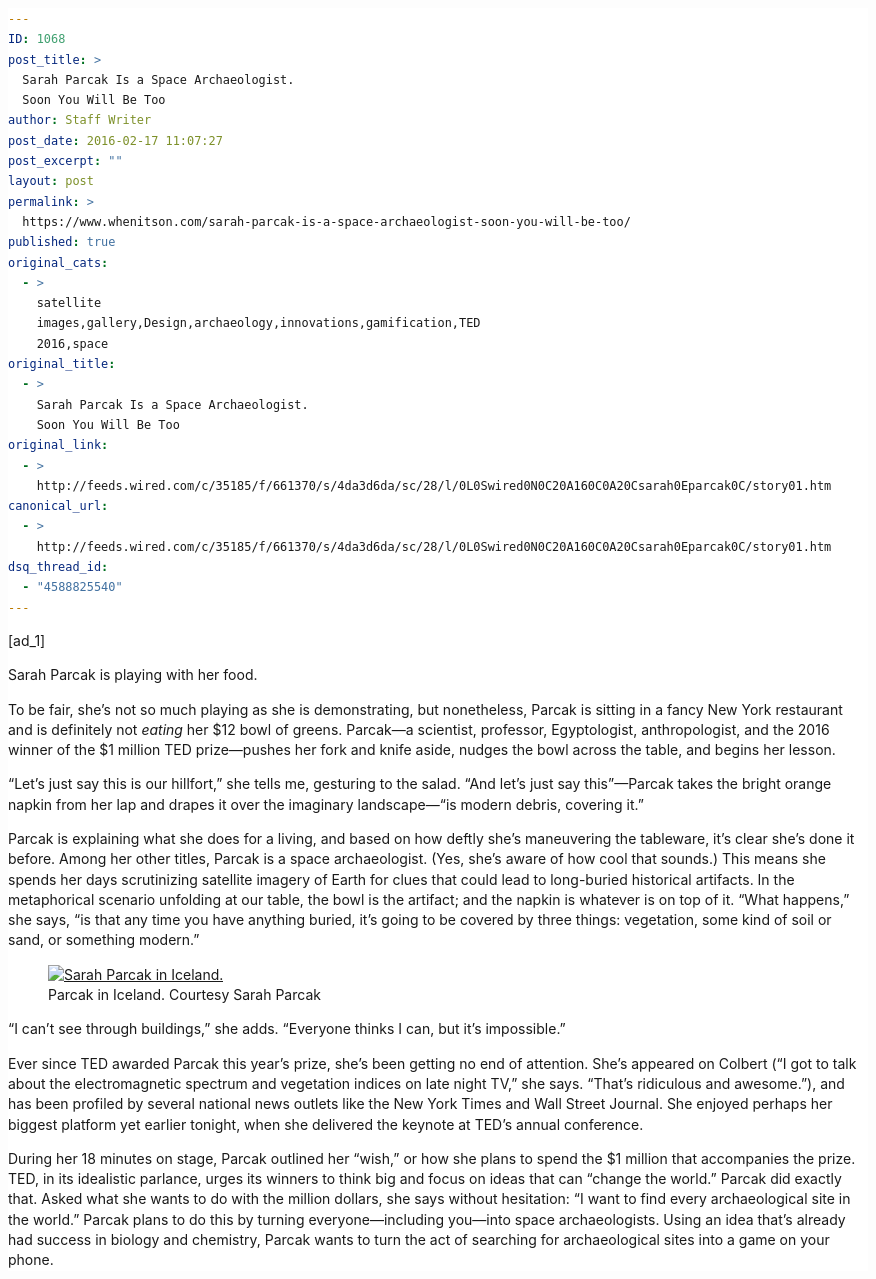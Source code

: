 ```yaml
---
ID: 1068
post_title: >
  Sarah Parcak Is a Space Archaeologist.
  Soon You Will Be Too
author: Staff Writer
post_date: 2016-02-17 11:07:27
post_excerpt: ""
layout: post
permalink: >
  https://www.whenitson.com/sarah-parcak-is-a-space-archaeologist-soon-you-will-be-too/
published: true
original_cats:
  - >
    satellite
    images,gallery,Design,archaeology,innovations,gamification,TED
    2016,space
original_title:
  - >
    Sarah Parcak Is a Space Archaeologist.
    Soon You Will Be Too
original_link:
  - >
    http://feeds.wired.com/c/35185/f/661370/s/4da3d6da/sc/28/l/0L0Swired0N0C20A160C0A20Csarah0Eparcak0C/story01.htm
canonical_url:
  - >
    http://feeds.wired.com/c/35185/f/661370/s/4da3d6da/sc/28/l/0L0Swired0N0C20A160C0A20Csarah0Eparcak0C/story01.htm
dsq_thread_id:
  - "4588825540"
---
```

 [ad_1]
<br><div id="start-of-content"><p>Sarah Parcak is playing with her food.</p>
<p>To be fair, she’s not so much playing as she is demonstrating, but nonetheless, Parcak is sitting in a fancy New York restaurant and is definitely not <em>eating</em> her $12 bowl of greens. Parcak—a scientist, professor, Egyptologist, anthropologist, and the 2016 winner of the $1 million TED prize—pushes her fork and knife aside, nudges the bowl across the table, and begins her lesson.</p>
<p>“Let’s just say this is our hillfort,” she tells me, gesturing to the salad. “And let’s just say this”—Parcak takes the bright orange napkin from her lap and drapes it over the imaginary landscape—“is modern debris, covering it.”</p>
<p>Parcak is explaining what she does for a living, and based on how deftly she’s maneuvering the tableware, it’s clear she’s done it before. Among her other titles, Parcak is a space archaeologist. (Yes, she’s aware of how cool that sounds.) This means she spends her days scrutinizing satellite imagery of Earth for clues that could lead to long-buried historical artifacts. In the metaphorical scenario unfolding at our table, the bowl is the artifact; and the napkin is whatever is on top of it. “What happens,” she says, “is that any time you have anything buried, it’s going to be covered by three things: vegetation, some kind of soil or sand, or something modern.”</p>
<figure attachment_1975739="" class="carve wp-caption portrait alignnone fader relative" data-js="fader"><a href="http://www.wired.com/wp-content/uploads/2016/02/Iceland.jpg"><img class="wp-image-1975739 size-large" src="http://www.whenitson.com/wp-content/uploads/2016/02/Sarah-Parcak-Is-a-Space-Archaeologist-Soon-You-Will-Be-Too.jpg" alt="Sarah Parcak in Iceland. " width="764" height="1024"/></a><figcaption class="wp-caption-text link-underline">Parcak in Iceland. <span class="credit link-underline-sm"><span aria-hidden="true" class="ui ui ui-photo inline-block ui-credit relative opacity-5 marg-r-micro"/> Courtesy Sarah Parcak </span></figcaption></figure><p>“I can’t see through buildings,” she adds. “Everyone thinks I can, but it’s impossible.”</p>
<p>Ever since TED awarded Parcak this year’s prize, she’s been getting no end of attention. She’s appeared on Colbert (“I got to talk about the electromagnetic spectrum and vegetation indices on late night TV,” she says. “That’s ridiculous and awesome.”), and has been profiled by several national news outlets like the New York Times and Wall Street Journal. She enjoyed perhaps her biggest platform yet earlier tonight, when she delivered the keynote at TED’s annual conference.</p>
<p>During her 18 minutes on stage, Parcak outlined her “wish,” or how she plans to spend the $1 million that accompanies the prize. TED, in its idealistic parlance, urges its winners to think big and focus on ideas that can “change the world.” Parcak did exactly that. Asked what she wants to do with the million dollars, she says without hesitation: “I want to find every archaeological site in the world.” Parcak plans to do this by turning everyone—including you—into space archaeologists. Using an idea that’s already had success in biology and chemistry, Parcak wants to turn the act of searching for archaeological sites into a game on your phone.</p>